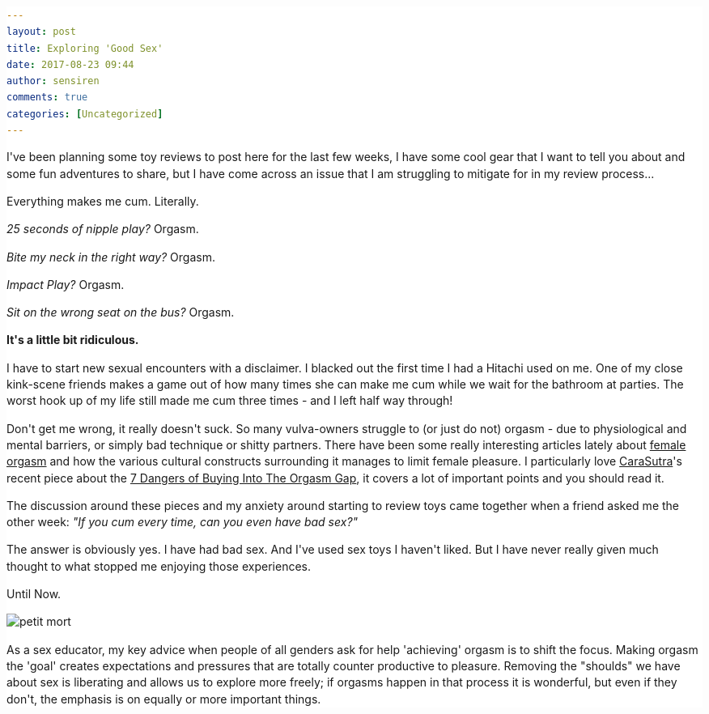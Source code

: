 ```yaml
---
layout: post
title: Exploring 'Good Sex'
date: 2017-08-23 09:44
author: sensiren
comments: true
categories: [Uncategorized]
---
```

I've been planning some toy reviews to post here for the last few weeks, I have some cool gear that I want to tell you about and some fun adventures to share, but I have come across an issue that I am struggling to mitigate for in my review process...

Everything makes me cum. Literally.

<em>25 seconds of nipple play?</em> Orgasm.

<em>Bite my neck in the right way?</em> Orgasm.

<em>Impact Play?</em> Orgasm.

<em>Sit on the wrong seat on the bus?</em> Orgasm.

<strong>It's a little bit ridiculous.</strong>

I have to start new sexual encounters with a disclaimer. I blacked out the first time I had a Hitachi used on me. One of my close kink-scene friends makes a game out of how many times she can make me cum while we wait for the bathroom at parties. The worst hook up of my life still made me cum three times - and I left half way through!

Don't get me wrong, it really doesn't suck. So many vulva-owners struggle to (or just do not) orgasm - due to physiological and mental barriers, or simply bad technique or shitty partners. There have been some really interesting articles lately about <a href="https://theestablishment.co/a-womans-orgasm-shouldn-t-be-the-goal-of-sex-b0c15cc38c03" target="_blank" rel="noopener noreferrer">female orgasm</a> and how the various cultural constructs surrounding it manages to limit female pleasure. I particularly love <a href="http://carasutra.com" target="_blank" rel="noopener noreferrer">CaraSutra</a>'s recent piece about the <a href="http://carasutra.com/2017/04/7-dangers-buying-orgasm-gap/" target="_blank" rel="noopener noreferrer">7 Dangers of Buying Into The Orgasm Gap</a>, it covers a lot of important points and you should read it.

The discussion around these pieces and my anxiety around starting to review toys came together when a friend asked me the other week: <em>"If you cum every time, can you even have bad sex?"</em>

The answer is obviously yes. I have had bad sex. And I've used sex toys I haven't liked. But I have never really given much thought to what stopped me enjoying those experiences.

Until Now.

<img class="alignnone size-full wp-image-1320" src="https://sensiren.files.wordpress.com/2017/07/petit-mort.jpg" alt="petit mort" width="640" height="480" />

As a sex educator, my key advice when people of all genders ask for help 'achieving' orgasm is to shift the focus. Making orgasm the 'goal' creates expectations and pressures that are totally counter productive to pleasure. Removing the "shoulds" we have about sex is liberating and allows us to explore more freely; if orgasms happen in that process it is wonderful, but even if they don't, the emphasis is on equally or more important things.
